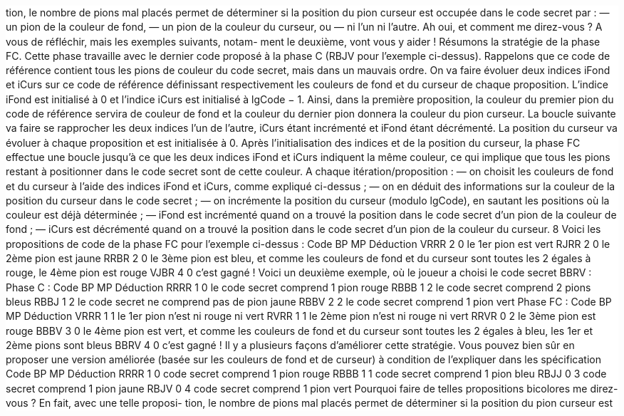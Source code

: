 tion, le nombre de pions mal placés permet de déterminer si la position du pion curseur est
occupée dans le code secret par :
— un pion de la couleur de fond,
— un pion de la couleur du curseur, ou
— ni l’un ni l’autre.
Ah oui, et comment me direz-vous ? A vous de réfléchir, mais les exemples suivants, notam-
ment le deuxième, vont vous y aider !
Résumons la stratégie de la phase FC. Cette phase travaille avec le dernier code proposé à la
phase C (RBJV pour l’exemple ci-dessus). Rappelons que ce code de référence contient tous
les pions de couleur du code secret, mais dans un mauvais ordre. On va faire évoluer deux
indices iFond et iCurs sur ce code de référence définissant respectivement les couleurs de
fond et du curseur de chaque proposition. L’indice iFond est initialisé à 0 et l’indice iCurs est
initialisé à lgCode − 1. Ainsi, dans la première proposition, la couleur du premier pion du code
de référence servira de couleur de fond et la couleur du dernier pion donnera la couleur du
pion curseur. La boucle suivante va faire se rapprocher les deux indices l’un de l’autre, iCurs
étant incrémenté et iFond étant décrémenté. La position du curseur va évoluer à chaque
proposition et est initialisée à 0.
Après l’initialisation des indices et de la position du curseur, la phase FC effectue une boucle
jusqu’à ce que les deux indices iFond et iCurs indiquent la même couleur, ce qui implique
que tous les pions restant à positionner dans le code secret sont de cette couleur. A chaque
itération/proposition :
— on choisit les couleurs de fond et du curseur à l’aide des indices iFond et iCurs, comme
expliqué ci-dessus ;
— on en déduit des informations sur la couleur de la position du curseur dans le code
secret ;
— on incrémente la position du curseur (modulo lgCode), en sautant les positions où la
couleur est déjà déterminée ;
— iFond est incrémenté quand on a trouvé la position dans le code secret d’un pion de la
couleur de fond ;
— iCurs est décrémenté quand on a trouvé la position dans le code secret d’un pion de la
couleur du curseur.
8
Voici les propositions de code de la phase FC pour l’exemple ci-dessus :
Code BP MP Déduction
VRRR 2 0 le 1er pion est vert
RJRR 2 0 le 2ème pion est jaune
RRBR 2 0 le 3ème pion est bleu, et comme les couleurs de fond et du curseur
sont toutes les 2 égales à rouge, le 4ème pion est rouge
VJBR 4 0 c’est gagné !
Voici un deuxième exemple, où le joueur a choisi le code secret BBRV :
Phase C :
Code BP MP Déduction
RRRR 1 0 le code secret comprend 1 pion rouge
RBBB 1 2 le code secret comprend 2 pions bleus
RBBJ 1 2 le code secret ne comprend pas de pion jaune
RBBV 2 2 le code secret comprend 1 pion vert
Phase FC :
Code BP MP Déduction
VRRR 1 1 le 1er pion n’est ni rouge ni vert
RVRR 1 1 le 2ème pion n’est ni rouge ni vert
RRVR 0 2 le 3ème pion est rouge
BBBV 3 0 le 4ème pion est vert, et comme les couleurs de fond et du curseur
sont toutes les 2 égales à bleu, les 1er et 2ème pions sont bleus
BBRV 4 0 c’est gagné !
Il y a plusieurs façons d’améliorer cette stratégie. Vous pouvez bien sûr en proposer une
version améliorée (basée sur les couleurs de fond et de curseur) à condition de l’expliquer
dans les spécification
Code BP MP Déduction
RRRR 1 0 code secret comprend 1 pion rouge
RBBB 1 1 code secret comprend 1 pion bleu
RBJJ 0 3 code secret comprend 1 pion jaune
RBJV 0 4 code secret comprend 1 pion vert
Pourquoi faire de telles propositions bicolores me direz-vous ? En fait, avec une telle proposi-
tion, le nombre de pions mal placés permet de déterminer si la position du pion curseur est